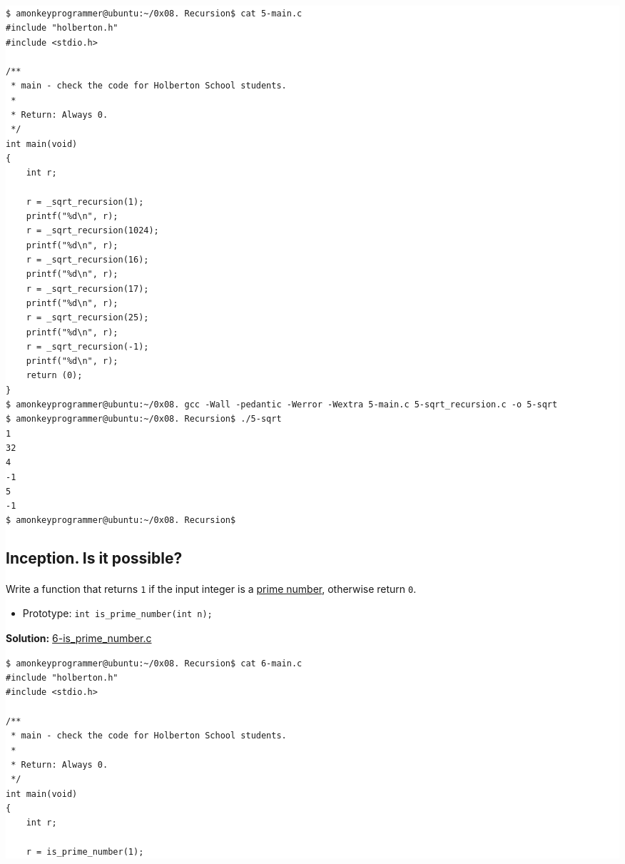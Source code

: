 ```
$ amonkeyprogrammer@ubuntu:~/0x08. Recursion$ cat 5-main.c
#include "holberton.h"
#include <stdio.h>

/**
 * main - check the code for Holberton School students.
 *
 * Return: Always 0.
 */
int main(void)
{
    int r;

    r = _sqrt_recursion(1);
    printf("%d\n", r);
    r = _sqrt_recursion(1024);
    printf("%d\n", r);
    r = _sqrt_recursion(16);
    printf("%d\n", r);
    r = _sqrt_recursion(17);
    printf("%d\n", r);
    r = _sqrt_recursion(25);
    printf("%d\n", r);
    r = _sqrt_recursion(-1);
    printf("%d\n", r);
    return (0);
}
$ amonkeyprogrammer@ubuntu:~/0x08. gcc -Wall -pedantic -Werror -Wextra 5-main.c 5-sqrt_recursion.c -o 5-sqrt
$ amonkeyprogrammer@ubuntu:~/0x08. Recursion$ ./5-sqrt
1
32
4
-1
5
-1
$ amonkeyprogrammer@ubuntu:~/0x08. Recursion$
```

## Inception. Is it possible?

Write a function that returns `1` if the input integer is a [prime number](https://en.wikipedia.org/wiki/Prime_number), otherwise return `0`.

- Prototype: `int is_prime_number(int n);`

**Solution:** [6-is_prime_number.c](https://github.com/monoprosito/holbertonschool-low_level_programming/blob/master/0x08-recursion/6-is_prime_number.c)

```
$ amonkeyprogrammer@ubuntu:~/0x08. Recursion$ cat 6-main.c
#include "holberton.h"
#include <stdio.h>

/**
 * main - check the code for Holberton School students.
 *
 * Return: Always 0.
 */
int main(void)
{
    int r;

    r = is_prime_number(1);
```